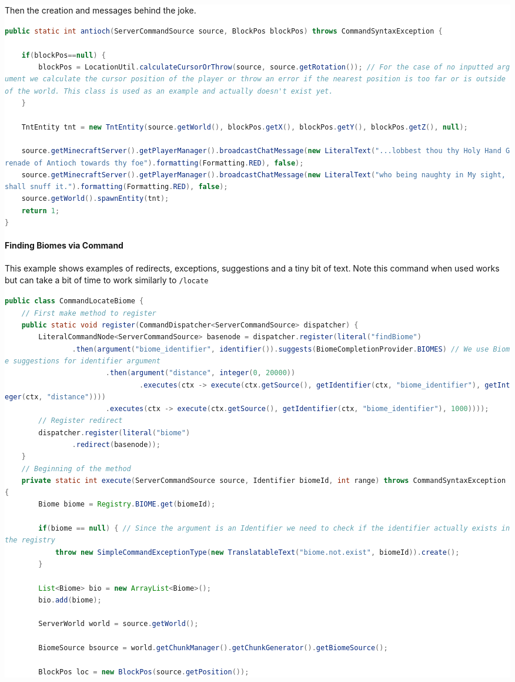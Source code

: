 Then the creation and messages behind the joke.

```java
public static int antioch(ServerCommandSource source, BlockPos blockPos) throws CommandSyntaxException { 
        
    if(blockPos==null) {
        blockPos = LocationUtil.calculateCursorOrThrow(source, source.getRotation()); // For the case of no inputted argument we calculate the cursor position of the player or throw an error if the nearest position is too far or is outside of the world. This class is used as an example and actually doesn't exist yet.
    }
        
    TntEntity tnt = new TntEntity(source.getWorld(), blockPos.getX(), blockPos.getY(), blockPos.getZ(), null);
        
    source.getMinecraftServer().getPlayerManager().broadcastChatMessage(new LiteralText("...lobbest thou thy Holy Hand Grenade of Antioch towards thy foe").formatting(Formatting.RED), false);
    source.getMinecraftServer().getPlayerManager().broadcastChatMessage(new LiteralText("who being naughty in My sight, shall snuff it.").formatting(Formatting.RED), false);
    source.getWorld().spawnEntity(tnt);
    return 1;
}
```

#### Finding Biomes via Command

This example shows examples of redirects, exceptions, suggestions and a
tiny bit of text. Note this command when used works but can take a bit
of time to work similarly to `/locate`

```java
public class CommandLocateBiome {
    // First make method to register 
    public static void register(CommandDispatcher<ServerCommandSource> dispatcher) {
        LiteralCommandNode<ServerCommandSource> basenode = dispatcher.register(literal("findBiome")
                .then(argument("biome_identifier", identifier()).suggests(BiomeCompletionProvider.BIOMES) // We use Biome suggestions for identifier argument
                        .then(argument("distance", integer(0, 20000))
                                .executes(ctx -> execute(ctx.getSource(), getIdentifier(ctx, "biome_identifier"), getInteger(ctx, "distance"))))
                        .executes(ctx -> execute(ctx.getSource(), getIdentifier(ctx, "biome_identifier"), 1000))));
        // Register redirect
        dispatcher.register(literal("biome")
                .redirect(basenode));
    }
    // Beginning of the method
    private static int execute(ServerCommandSource source, Identifier biomeId, int range) throws CommandSyntaxException {
        Biome biome = Registry.BIOME.get(biomeId);
        
        if(biome == null) { // Since the argument is an Identifier we need to check if the identifier actually exists in the registry
            throw new SimpleCommandExceptionType(new TranslatableText("biome.not.exist", biomeId)).create();
        }
        
        List<Biome> bio = new ArrayList<Biome>();
        bio.add(biome);
        
        ServerWorld world = source.getWorld();
        
        BiomeSource bsource = world.getChunkManager().getChunkGenerator().getBiomeSource();
        
        BlockPos loc = new BlockPos(source.getPosition());
```